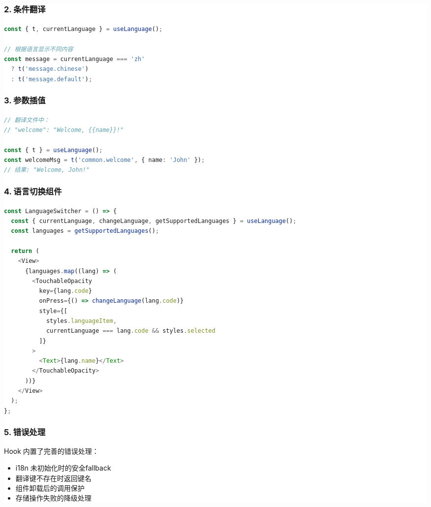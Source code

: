 ### 2. 条件翻译

```typescript
const { t, currentLanguage } = useLanguage();

// 根据语言显示不同内容
const message = currentLanguage === 'zh' 
  ? t('message.chinese') 
  : t('message.default');
```

### 3. 参数插值

```typescript
// 翻译文件中：
// "welcome": "Welcome, {{name}}!"

const { t } = useLanguage();
const welcomeMsg = t('common.welcome', { name: 'John' });
// 结果: "Welcome, John!"
```

### 4. 语言切换组件

```typescript
const LanguageSwitcher = () => {
  const { currentLanguage, changeLanguage, getSupportedLanguages } = useLanguage();
  const languages = getSupportedLanguages();

  return (
    <View>
      {languages.map((lang) => (
        <TouchableOpacity
          key={lang.code}
          onPress={() => changeLanguage(lang.code)}
          style={[
            styles.languageItem,
            currentLanguage === lang.code && styles.selected
          ]}
        >
          <Text>{lang.name}</Text>
        </TouchableOpacity>
      ))}
    </View>
  );
};
```

### 5. 错误处理

Hook 内置了完善的错误处理：

- i18n 未初始化时的安全fallback
- 翻译键不存在时返回键名
- 组件卸载后的调用保护
- 存储操作失败的降级处理
